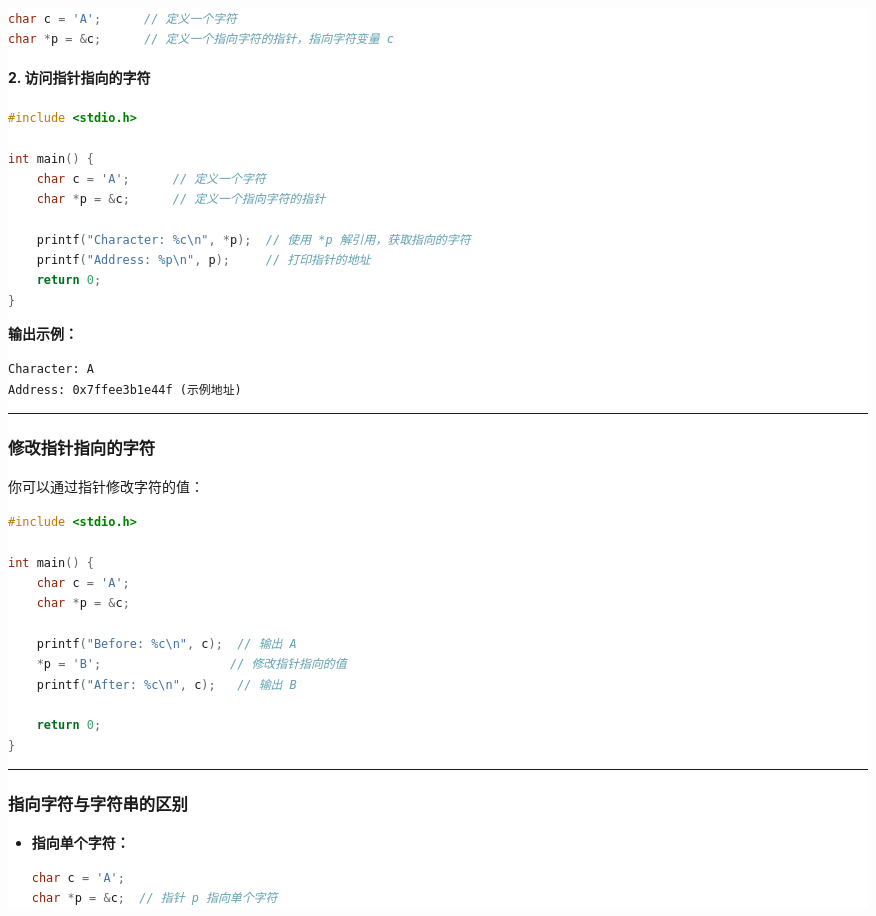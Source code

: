 ```c
char c = 'A';      // 定义一个字符
char *p = &c;      // 定义一个指向字符的指针，指向字符变量 c
```

#### 2. 访问指针指向的字符

```c
#include <stdio.h>

int main() {
    char c = 'A';      // 定义一个字符
    char *p = &c;      // 定义一个指向字符的指针

    printf("Character: %c\n", *p);  // 使用 *p 解引用，获取指向的字符
    printf("Address: %p\n", p);     // 打印指针的地址
    return 0;
}
```

**输出示例：**

```
Character: A
Address: 0x7ffee3b1e44f (示例地址)
```

---

### 修改指针指向的字符

你可以通过指针修改字符的值：

```c
#include <stdio.h>

int main() {
    char c = 'A';
    char *p = &c;

    printf("Before: %c\n", c);  // 输出 A
    *p = 'B';                  // 修改指针指向的值
    printf("After: %c\n", c);   // 输出 B

    return 0;
}
```

---

### 指向字符与字符串的区别

- **指向单个字符：**
    
    ```c
    char c = 'A';
    char *p = &c;  // 指针 p 指向单个字符
    ```
    